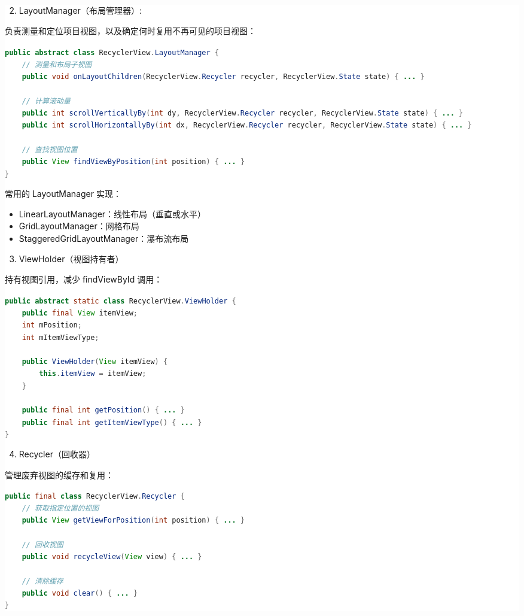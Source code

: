 2. LayoutManager（布局管理器）:

负责测量和定位项目视图，以及确定何时复用不再可见的项目视图：

```java
public abstract class RecyclerView.LayoutManager {
    // 测量和布局子视图
    public void onLayoutChildren(RecyclerView.Recycler recycler, RecyclerView.State state) { ... }

    // 计算滚动量
    public int scrollVerticallyBy(int dy, RecyclerView.Recycler recycler, RecyclerView.State state) { ... }
    public int scrollHorizontallyBy(int dx, RecyclerView.Recycler recycler, RecyclerView.State state) { ... }

    // 查找视图位置
    public View findViewByPosition(int position) { ... }
}
```

常用的 LayoutManager 实现：

- LinearLayoutManager：线性布局（垂直或水平）
- GridLayoutManager：网格布局
- StaggeredGridLayoutManager：瀑布流布局

3. ViewHolder（视图持有者）

持有视图引用，减少 findViewById 调用：

```java
public abstract static class RecyclerView.ViewHolder {
    public final View itemView;
    int mPosition;
    int mItemViewType;

    public ViewHolder(View itemView) {
        this.itemView = itemView;
    }

    public final int getPosition() { ... }
    public final int getItemViewType() { ... }
}
```

4. Recycler（回收器）

管理废弃视图的缓存和复用：

```java
public final class RecyclerView.Recycler {
    // 获取指定位置的视图
    public View getViewForPosition(int position) { ... }

    // 回收视图
    public void recycleView(View view) { ... }

    // 清除缓存
    public void clear() { ... }
}
```
